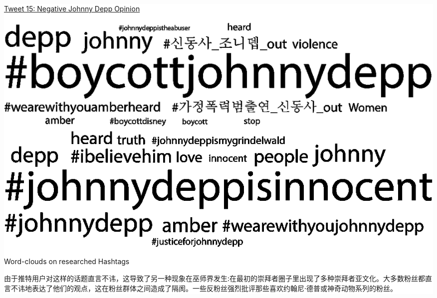 [Tweet 15: Negative Johnny Depp Opinion](https://twitter.com/SakuraAi/status/1044586020572778498)

![](img/dc0db539ab74f9ba66f78e04d8d2aebd.png)![](img/a2ec1167195d2a1bf2841e5560d89e02.png)

Word-clouds on researched Hashtags

由于推特用户对这样的话题直言不讳，这导致了另一种现象在巫师界发生:在最初的崇拜者圈子里出现了多种崇拜者亚文化。大多数粉丝都直言不讳地表达了他们的观点，这在粉丝群体之间造成了隔阂。一些反粉丝强烈批评那些喜欢约翰尼·德普或神奇动物系列的粉丝。
